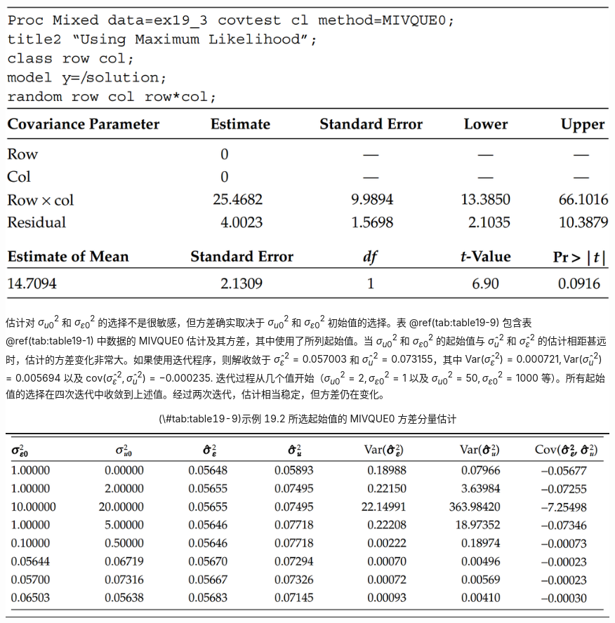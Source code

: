    <td style="text-align:center;">  <img src="table/table%2019.8.png">
</td>
  </tr>
</tbody>
</table>

估计对 $\sigma^2_{u0}$ 和 $\sigma^2_{\varepsilon0}$ 的选择不是很敏感，但方差确实取决于 $\sigma^2_{u0}$ 和 $\sigma^2_{\varepsilon0}$ 初始值的选择。表 \@ref(tab:table19-9) 包含表 \@ref(tab:table19-1) 中数据的 MIVQUE0 估计及其方差，其中使用了所列起始值。当 $\sigma^2_{u0}$ 和 $\sigma^2_{\varepsilon0}$ 的起始值与 $\hat\sigma^2_{u}$ 和 $\hat\sigma^2_{\varepsilon}$ 的估计相距甚远时，估计的方差变化非常大。如果使用迭代程序，则解收敛于 $\hat{\sigma}_\varepsilon^2=0.057003$ 和 $\hat{\sigma}_u^2=0.073155$，其中 $\mathrm{Var}(\hat{\sigma}_\varepsilon^2)=0.000721,\mathrm{Var}(\hat{\sigma}_u^2)=0.005694$ 以及 $\mathrm{cov}(\hat{\sigma}_\varepsilon^2,\hat{\sigma}_u^2)=-0.000235$. 迭代过程从几个值开始（$\sigma^2_{u0}=2,\sigma^2_{\varepsilon0}=1$ 以及 $\sigma^2_{u0}=50,\sigma^2_{\varepsilon0}=1000$ 等）。所有起始值的选择在四次迭代中收敛到上述值。经过两次迭代，估计相当稳定，但方差仍在变化。

<table>
<caption>(\#tab:table19-9)示例 19.2 所选起始值的 MIVQUE0 方差分量估计</caption>
 <thead>
  <tr>
   <th style="text-align:center;color: white !important;background-color: white !important;font-size: 0px;"> x </th>
  </tr>
 </thead>
<tbody>
  <tr>
   <td style="text-align:center;">  <img src="table/table%2019.9.png">
</td>
  </tr>
</tbody>
</table>